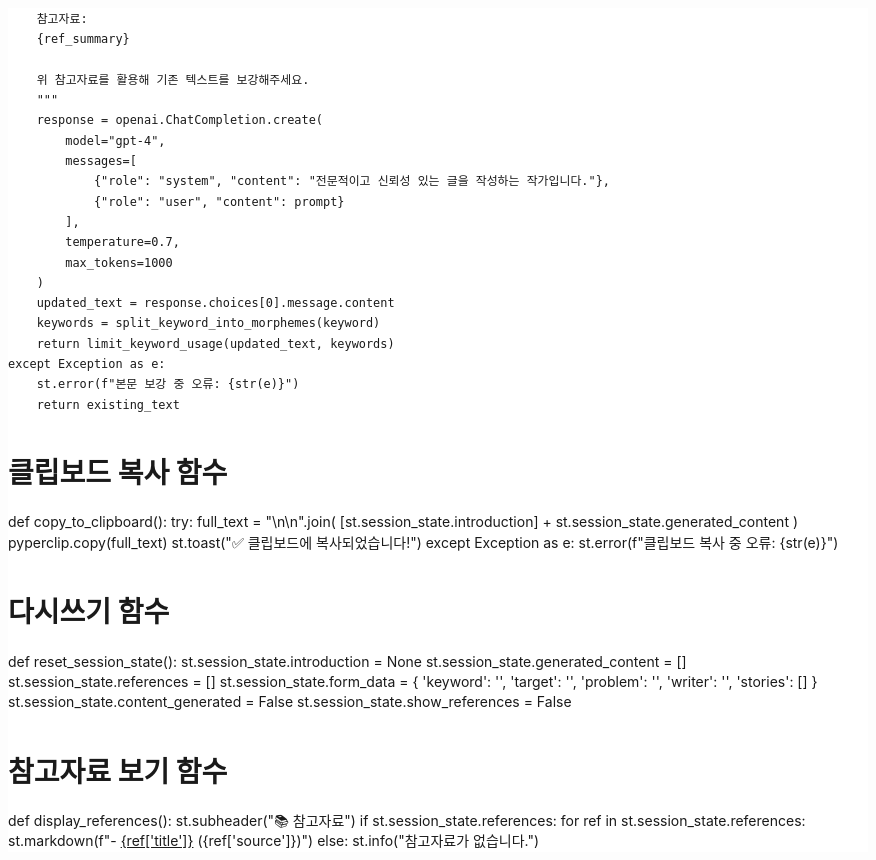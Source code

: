         참고자료:
        {ref_summary}

        위 참고자료를 활용해 기존 텍스트를 보강해주세요.
        """
        response = openai.ChatCompletion.create(
            model="gpt-4",
            messages=[
                {"role": "system", "content": "전문적이고 신뢰성 있는 글을 작성하는 작가입니다."},
                {"role": "user", "content": prompt}
            ],
            temperature=0.7,
            max_tokens=1000
        )
        updated_text = response.choices[0].message.content
        keywords = split_keyword_into_morphemes(keyword)
        return limit_keyword_usage(updated_text, keywords)
    except Exception as e:
        st.error(f"본문 보강 중 오류: {str(e)}")
        return existing_text

# 클립보드 복사 함수
def copy_to_clipboard():
    try:
        full_text = "\n\n".join(
            [st.session_state.introduction] + st.session_state.generated_content
        )
        pyperclip.copy(full_text)
        st.toast("✅ 클립보드에 복사되었습니다!")
    except Exception as e:
        st.error(f"클립보드 복사 중 오류: {str(e)}")

# 다시쓰기 함수
def reset_session_state():
    st.session_state.introduction = None
    st.session_state.generated_content = []
    st.session_state.references = []
    st.session_state.form_data = {
        'keyword': '',
        'target': '',
        'problem': '',
        'writer': '',
        'stories': []
    }
    st.session_state.content_generated = False
    st.session_state.show_references = False

# 참고자료 보기 함수
def display_references():
    st.subheader("📚 참고자료")
    if st.session_state.references:
        for ref in st.session_state.references:
            st.markdown(f"- [{ref['title']}]({ref['url']}) ({ref['source']})")
    else:
        st.info("참고자료가 없습니다.")
